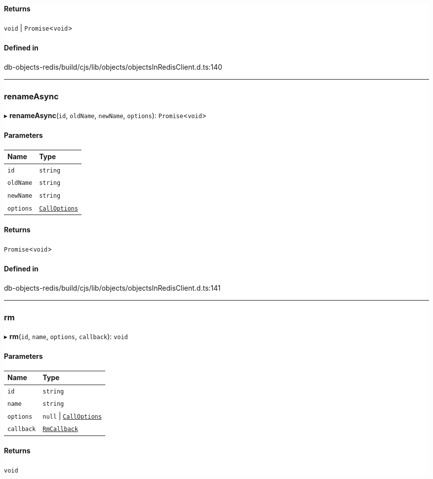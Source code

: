 #### Returns

`void` \| `Promise`\<`void`\>

#### Defined in

db-objects-redis/build/cjs/lib/objects/objectsInRedisClient.d.ts:140

___

### renameAsync

▸ **renameAsync**(`id`, `oldName`, `newName`, `options`): `Promise`\<`void`\>

#### Parameters

| Name | Type |
| :------ | :------ |
| `id` | `string` |
| `oldName` | `string` |
| `newName` | `string` |
| `options` | [`CallOptions`](../interfaces/internal_.CallOptions.md) |

#### Returns

`Promise`\<`void`\>

#### Defined in

db-objects-redis/build/cjs/lib/objects/objectsInRedisClient.d.ts:141

___

### rm

▸ **rm**(`id`, `name`, `options`, `callback`): `void`

#### Parameters

| Name | Type |
| :------ | :------ |
| `id` | `string` |
| `name` | `string` |
| `options` | ``null`` \| [`CallOptions`](../interfaces/internal_.CallOptions.md) |
| `callback` | [`RmCallback`](../modules/internal_.md#rmcallback) |

#### Returns

`void`
